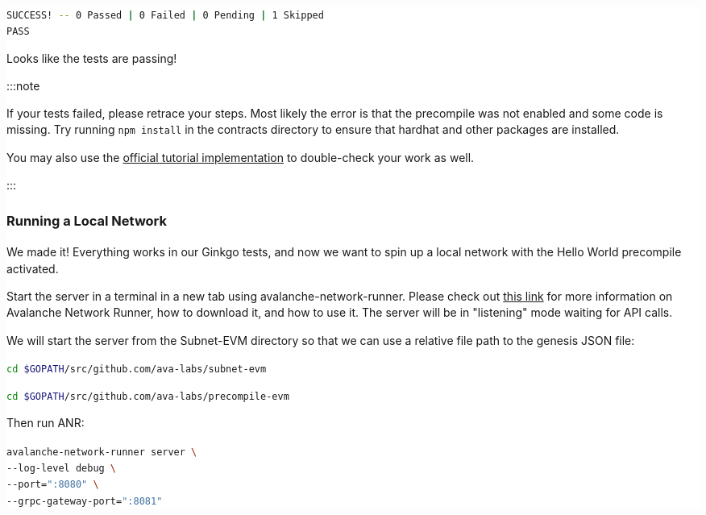 ```bash
SUCCESS! -- 0 Passed | 0 Failed | 0 Pending | 1 Skipped
PASS
```

Looks like the tests are passing!

:::note

If your tests failed, please retrace your steps. Most likely the error is that the precompile was
not enabled and some code is missing.
Try running `npm install` in the contracts directory to ensure that hardhat and other packages are installed.

You may also use the
[official tutorial implementation](https://github.com/ava-labs/subnet-evm/tree/helloworld-official-tutorial-v2)
to double-check your work as well.

:::

### Running a Local Network

We made it! Everything works in our Ginkgo tests, and now we want to spin up a local network
with the Hello World precompile activated.

Start the server in a terminal in a new tab using avalanche-network-runner. Please check out
[this link](/subnets/network-runner.md) for more information on Avalanche
Network Runner, how to download it, and how to use it. The server will be in "listening" mode
waiting for API calls.

We will start the server from the Subnet-EVM directory so that we can use a relative file path
to the genesis JSON file:



<Tabs groupId="evm-tabs">
<TabItem value="subnet-evm-tab" label="Subnet-EVM" default>

```bash
cd $GOPATH/src/github.com/ava-labs/subnet-evm
```

</TabItem>
<TabItem value="precompile-evm-tab" label="Precompile-EVM"  >

```bash
cd $GOPATH/src/github.com/ava-labs/precompile-evm
```

</TabItem>
</Tabs>



Then run ANR:

```bash
avalanche-network-runner server \
--log-level debug \
--port=":8080" \
--grpc-gateway-port=":8081"

```
